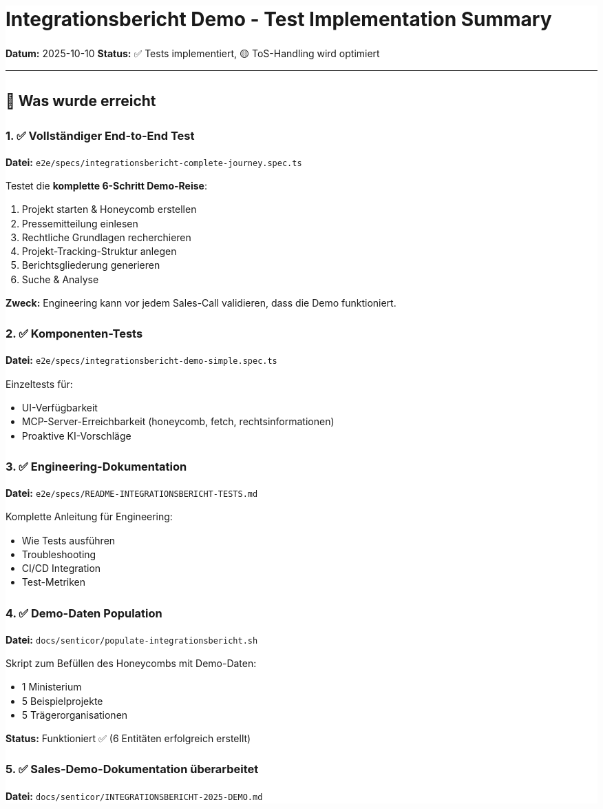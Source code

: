 # Integrationsbericht Demo - Test Implementation Summary

**Datum:** 2025-10-10
**Status:** ✅ Tests implementiert, 🟡 ToS-Handling wird optimiert

---

## 🎯 Was wurde erreicht

### 1. ✅ Vollständiger End-to-End Test
**Datei:** `e2e/specs/integrationsbericht-complete-journey.spec.ts`

Testet die **komplette 6-Schritt Demo-Reise**:
1. Projekt starten & Honeycomb erstellen
2. Pressemitteilung einlesen
3. Rechtliche Grundlagen recherchieren
4. Projekt-Tracking-Struktur anlegen
5. Berichtsgliederung generieren
6. Suche & Analyse

**Zweck:** Engineering kann vor jedem Sales-Call validieren, dass die Demo funktioniert.

### 2. ✅ Komponenten-Tests
**Datei:** `e2e/specs/integrationsbericht-demo-simple.spec.ts`

Einzeltests für:
- UI-Verfügbarkeit
- MCP-Server-Erreichbarkeit (honeycomb, fetch, rechtsinformationen)
- Proaktive KI-Vorschläge

### 3. ✅ Engineering-Dokumentation
**Datei:** `e2e/specs/README-INTEGRATIONSBERICHT-TESTS.md`

Komplette Anleitung für Engineering:
- Wie Tests ausführen
- Troubleshooting
- CI/CD Integration
- Test-Metriken

### 4. ✅ Demo-Daten Population
**Datei:** `docs/senticor/populate-integrationsbericht.sh`

Skript zum Befüllen des Honeycombs mit Demo-Daten:
- 1 Ministerium
- 5 Beispielprojekte
- 5 Trägerorganisationen

**Status:** Funktioniert ✅ (6 Entitäten erfolgreich erstellt)

### 5. ✅ Sales-Demo-Dokumentation überarbeitet
**Datei:** `docs/senticor/INTEGRATIONSBERICHT-2025-DEMO.md`
